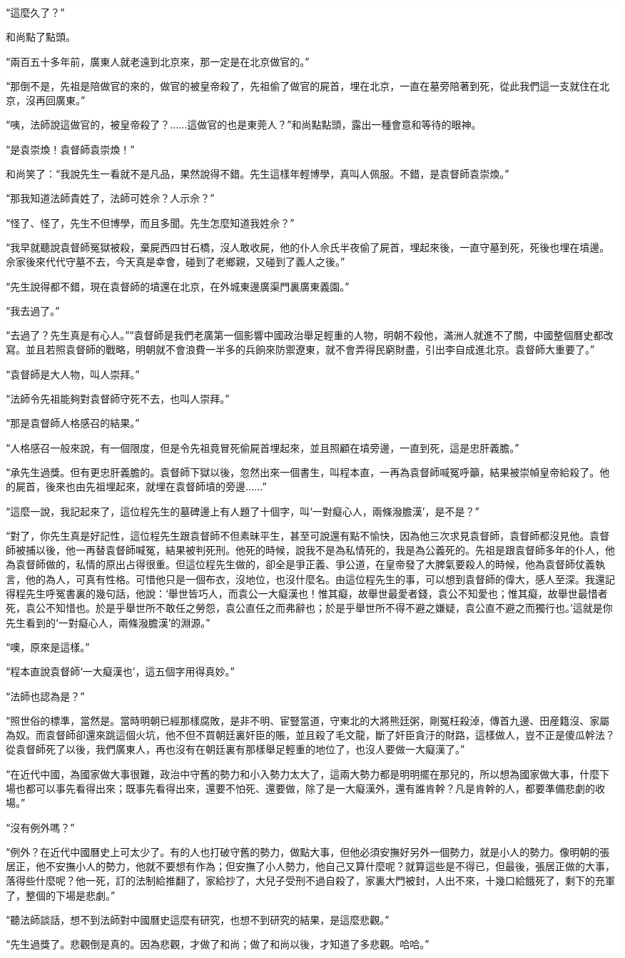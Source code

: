 “這麼久了？”

和尚點了點頭。

“兩百五十多年前，廣東人就老遠到北京來，那一定是在北京做官的。”

“那倒不是，先祖是陪做官的來的，做官的被皇帝殺了，先祖偷了做官的屍首，埋在北京，一直在墓旁陪著到死，從此我們這一支就住在北京，沒再回廣東。”

“咦，法師說這做官的，被皇帝殺了？……這做官的也是東莞人？”和尚點點頭，露出一種會意和等待的眼神。

“是袁崇煥！袁督師袁崇煥！”

和尚笑了：“我說先生一看就不是凡品，果然說得不錯。先生這樣年輕博學，真叫人佩服。不錯，是袁督師袁崇煥。”

“那我知道法師貴姓了，法師可姓佘？人示佘？”

“怪了、怪了，先生不但博學，而且多聞。先生怎麼知道我姓佘？”

“我早就聽說袁督師冤獄被殺，棄屍西四甘石橋，沒人敢收屍，他的仆人佘氏半夜偷了屍首，埋起來後，一直守墓到死，死後也埋在墳邊。佘家後來代代守墓不去，今天真是幸會，碰到了老鄉親，又碰到了義人之後。”

“先生說得都不錯，現在袁督師的墳還在北京，在外城東邊廣渠門裏廣東義園。”

“我去過了。”

“去過了？先生真是有心人。”“袁督師是我們老廣第一個影響中國政治舉足輕重的人物，明朝不殺他，滿洲人就進不了關，中國整個曆史都改寫。並且若照袁督師的戰略，明朝就不會浪費一半多的兵餉來防禦遼東，就不會弄得民窮財盡，引出李自成進北京。袁督師大重要了。”

“袁督師是大人物，叫人崇拜。”

“法師令先祖能夠對袁督師守死不去，也叫人崇拜。”

“那是袁督師人格感召的結果。”

“人格感召一般來說，有一個限度，但是令先祖竟冒死偷屍首埋起來，並且照顧在墳旁邊，一直到死，這是忠肝義膽。”

“承先生過獎。但有更忠肝義膽的。袁督師下獄以後，忽然出來一個書生，叫程本直，一再為袁督師喊冤呼籲，結果被崇幀皇帝給殺了。他的屍首，後來也由先祖埋起來，就埋在袁督師墳的旁邊……”

“這麼一說，我記起來了，這位程先生的墓碑邊上有人題了十個字，叫‘一對癡心人，兩條潑膽漢’，是不是？”

“對了，你先生真是好記性，這位程先生跟袁督師不但素昧平生，甚至可說還有點不愉快，因為他三次求見袁督師，袁督師都沒見他。袁督師被捕以後，他一再替袁督師喊冤，結果被判死刑。他死的時候，說我不是為私情死的，我是為公義死的。先祖是跟袁督師多年的仆人，他為袁督師做的，私情的原出占得很重。但這位程先生做的，卻全是爭正義、爭公道，在皇帝發了大脾氣要殺人的時候，他為袁督師仗義執言，他的為人，可真有性格。可惜他只是一個布衣，沒地位，也沒什麼名。由這位程先生的事，可以想到袁督師的偉大，感人至深。我還記得程先生呼冤書裏的幾句話，他說：‘舉世皆巧人，而袁公一大癡漢也！惟其癡，故舉世最愛者錢，袁公不知愛也；惟其癡，故舉世最惜者死，袁公不知惜也。於是乎舉世所不敢任之勞怨，袁公直任之而弗辭也；於是乎舉世所不得不避之嫌疑，袁公直不避之而獨行也。’這就是你先生看到的‘一對癡心人，兩條潑膽漢’的淵源。”

“噢，原來是這樣。”

“程本直說袁督師‘一大癡漢也’，這五個字用得真妙。”

“法師也認為是？”

“照世俗的標準，當然是。當時明朝已經那樣腐敗，是非不明、宦豎當道，守東北的大將熊廷粥，剛冤枉殺淖，傳首九邊、田産籍沒、家屬為奴。而袁督師卻還來跳這個火坑，他不但不買朝廷裏奸臣的賬，並且殺了毛文龍，斷了奸臣貪汙的財路，這樣做人，豈不正是傻瓜幹法？從袁督師死了以後，我們廣東人，再也沒有在朝廷裏有那樣舉足輕重的地位了，也沒人要做一大癡漢了。”

“在近代中國，為國家做大事很難，政治中守舊的勢力和小入勢力太大了，這兩大勢力都是明明擺在那兒的，所以想為國家做大事，什麼下場也都可以事先看得出來；既事先看得出來，還要不怕死、還要做，除了是一大癡漢外，還有誰肯幹？凡是肯幹的人，都要準備悲劇的收場。”

“沒有例外嗎？”

“例外？在近代中國曆史上可太少了。有的人也打破守舊的勢力，做點大事，但他必須安撫好另外一個勢力，就是小人的勢力。像明朝的張居正，他不安撫小人的勢力，他就不要想有作為；但安撫了小人勢力，他自己又算什麼呢？就算這些是不得已，但最後，張居正做的大事，落得些什麼呢？他一死，訂的法制給推翻了，家給抄了，大兒子受刑不過自殺了，家裏大門被封，人出不來，十幾口給餓死了，剩下的充軍了，整個的下場是悲劇。”

“聽法師談話，想不到法師對中國曆史這麼有研究，也想不到研究的結果，是這麼悲觀。”

“先生過獎了。悲觀倒是真的。因為悲觀，才做了和尚；做了和尚以後，才知道了多悲觀。哈哈。”
